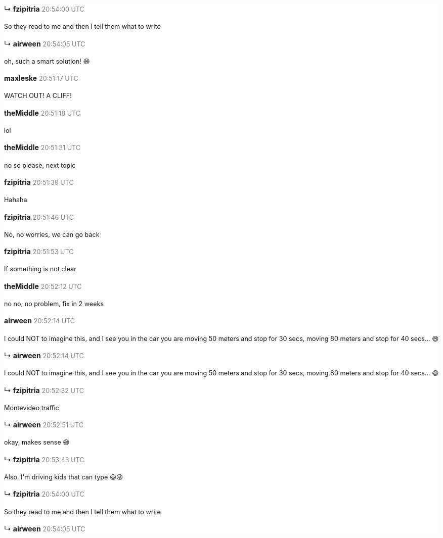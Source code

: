 ↳ **fzipitria** <span style="color: grey; font-size: 90%;">20:54:00 UTC</span>

<span style="font-size: 90%;">So they read to me and then I tell them what to write</span>

↳ **airween** <span style="color: grey; font-size: 90%;">20:54:05 UTC</span>

<span style="font-size: 90%;">oh, such a smart solution! :smile:</span>

**maxleske** <span style="color: grey; font-size: 90%;">20:51:17 UTC</span>

<span style="font-size: 90%;">WATCH OUT! A CLIFF!</span>

**theMiddle** <span style="color: grey; font-size: 90%;">20:51:18 UTC</span>

<span style="font-size: 90%;">lol</span>

**theMiddle** <span style="color: grey; font-size: 90%;">20:51:31 UTC</span>

<span style="font-size: 90%;">no so please, next topic</span>

**fzipitria** <span style="color: grey; font-size: 90%;">20:51:39 UTC</span>

<span style="font-size: 90%;">Hahaha</span>

**fzipitria** <span style="color: grey; font-size: 90%;">20:51:46 UTC</span>

<span style="font-size: 90%;">No, no worries, we can go back</span>

**fzipitria** <span style="color: grey; font-size: 90%;">20:51:53 UTC</span>

<span style="font-size: 90%;">If something is not clear</span>

**theMiddle** <span style="color: grey; font-size: 90%;">20:52:12 UTC</span>

<span style="font-size: 90%;">no no, no problem, fix in 2 weeks</span>

**airween** <span style="color: grey; font-size: 90%;">20:52:14 UTC</span>

<span style="font-size: 90%;">I could NOT to imagine this, and I see you in the car you are moving 50 meters and stop for 30 secs, moving 80 meters and stop for 40 secs... :smile:</span>

↳ **airween** <span style="color: grey; font-size: 90%;">20:52:14 UTC</span>

<span style="font-size: 90%;">I could NOT to imagine this, and I see you in the car you are moving 50 meters and stop for 30 secs, moving 80 meters and stop for 40 secs... :smile:</span>

↳ **fzipitria** <span style="color: grey; font-size: 90%;">20:52:32 UTC</span>

<span style="font-size: 90%;">Montevideo traffic</span>

↳ **airween** <span style="color: grey; font-size: 90%;">20:52:51 UTC</span>

<span style="font-size: 90%;">okay, makes sense :smile:</span>

↳ **fzipitria** <span style="color: grey; font-size: 90%;">20:53:43 UTC</span>

<span style="font-size: 90%;">Also, I'm driving kids that can type :smiley::stuck_out_tongue_winking_eye:</span>

↳ **fzipitria** <span style="color: grey; font-size: 90%;">20:54:00 UTC</span>

<span style="font-size: 90%;">So they read to me and then I tell them what to write</span>

↳ **airween** <span style="color: grey; font-size: 90%;">20:54:05 UTC</span>
